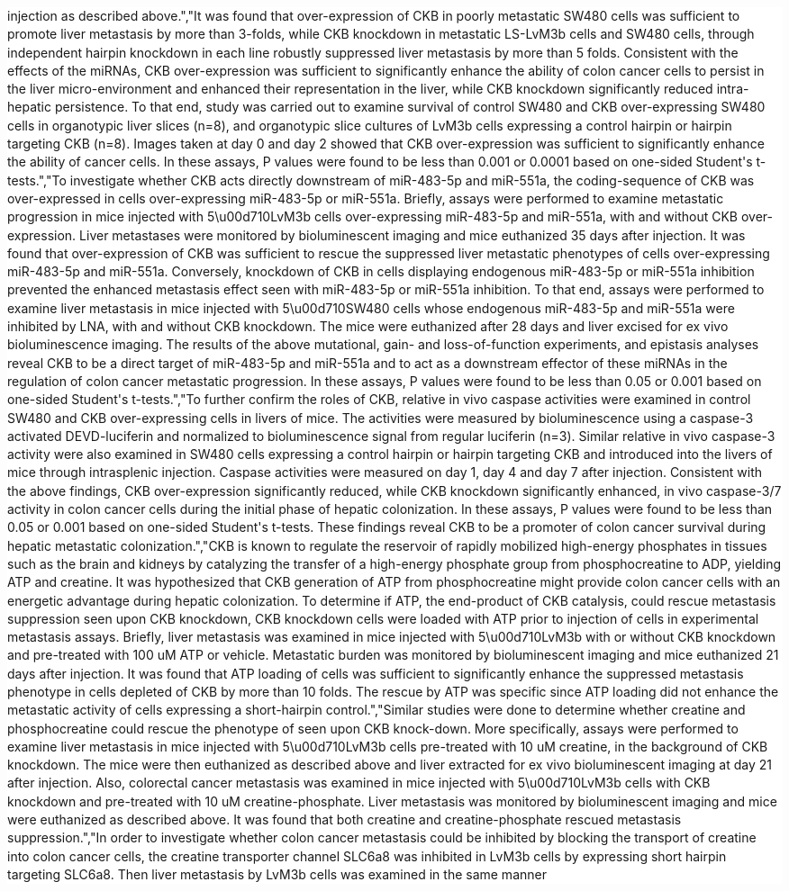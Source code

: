 injection as described above.","It was found that over-expression of CKB in poorly metastatic SW480 cells was sufficient to promote liver metastasis by more than 3-folds, while CKB knockdown in metastatic LS-LvM3b cells and SW480 cells, through independent hairpin knockdown in each line robustly suppressed liver metastasis by more than 5 folds. Consistent with the effects of the miRNAs, CKB over-expression was sufficient to significantly enhance the ability of colon cancer cells to persist in the liver micro-environment and enhanced their representation in the liver, while CKB knockdown significantly reduced intra-hepatic persistence. To that end, study was carried out to examine survival of control SW480 and CKB over-expressing SW480 cells in organotypic liver slices (n=8), and organotypic slice cultures of LvM3b cells expressing a control hairpin or hairpin targeting CKB (n=8). Images taken at day 0 and day 2 showed that CKB over-expression was sufficient to significantly enhance the ability of cancer cells. In these assays, P values were found to be less than 0.001 or 0.0001 based on one-sided Student's t-tests.","To investigate whether CKB acts directly downstream of miR-483-5p and miR-551a, the coding-sequence of CKB was over-expressed in cells over-expressing miR-483-5p or miR-551a. Briefly, assays were performed to examine metastatic progression in mice injected with 5\u00d710LvM3b cells over-expressing miR-483-5p and miR-551a, with and without CKB over-expression. Liver metastases were monitored by bioluminescent imaging and mice euthanized 35 days after injection. It was found that over-expression of CKB was sufficient to rescue the suppressed liver metastatic phenotypes of cells over-expressing miR-483-5p and miR-551a. Conversely, knockdown of CKB in cells displaying endogenous miR-483-5p or miR-551a inhibition prevented the enhanced metastasis effect seen with miR-483-5p or miR-551a inhibition. To that end, assays were performed to examine liver metastasis in mice injected with 5\u00d710SW480 cells whose endogenous miR-483-5p and miR-551a were inhibited by LNA, with and without CKB knockdown. The mice were euthanized after 28 days and liver excised for ex vivo bioluminescence imaging. The results of the above mutational, gain- and loss-of-function experiments, and epistasis analyses reveal CKB to be a direct target of miR-483-5p and miR-551a and to act as a downstream effector of these miRNAs in the regulation of colon cancer metastatic progression. In these assays, P values were found to be less than 0.05 or 0.001 based on one-sided Student's t-tests.","To further confirm the roles of CKB, relative in vivo caspase activities were examined in control SW480 and CKB over-expressing cells in livers of mice. The activities were measured by bioluminescence using a caspase-3 activated DEVD-luciferin and normalized to bioluminescence signal from regular luciferin (n=3). Similar relative in vivo caspase-3 activity were also examined in SW480 cells expressing a control hairpin or hairpin targeting CKB and introduced into the livers of mice through intrasplenic injection. Caspase activities were measured on day 1, day 4 and day 7 after injection. Consistent with the above findings, CKB over-expression significantly reduced, while CKB knockdown significantly enhanced, in vivo caspase-3\/7 activity in colon cancer cells during the initial phase of hepatic colonization. In these assays, P values were found to be less than 0.05 or 0.001 based on one-sided Student's t-tests. These findings reveal CKB to be a promoter of colon cancer survival during hepatic metastatic colonization.","CKB is known to regulate the reservoir of rapidly mobilized high-energy phosphates in tissues such as the brain and kidneys by catalyzing the transfer of a high-energy phosphate group from phosphocreatine to ADP, yielding ATP and creatine. It was hypothesized that CKB generation of ATP from phosphocreatine might provide colon cancer cells with an energetic advantage during hepatic colonization. To determine if ATP, the end-product of CKB catalysis, could rescue metastasis suppression seen upon CKB knockdown, CKB knockdown cells were loaded with ATP prior to injection of cells in experimental metastasis assays. Briefly, liver metastasis was examined in mice injected with 5\u00d710LvM3b with or without CKB knockdown and pre-treated with 100 uM ATP or vehicle. Metastatic burden was monitored by bioluminescent imaging and mice euthanized 21 days after injection. It was found that ATP loading of cells was sufficient to significantly enhance the suppressed metastasis phenotype in cells depleted of CKB by more than 10 folds. The rescue by ATP was specific since ATP loading did not enhance the metastatic activity of cells expressing a short-hairpin control.","Similar studies were done to determine whether creatine and phosphocreatine could rescue the phenotype of seen upon CKB knock-down. More specifically, assays were performed to examine liver metastasis in mice injected with 5\u00d710LvM3b cells pre-treated with 10 uM creatine, in the background of CKB knockdown. The mice were then euthanized as described above and liver extracted for ex vivo bioluminescent imaging at day 21 after injection. Also, colorectal cancer metastasis was examined in mice injected with 5\u00d710LvM3b cells with CKB knockdown and pre-treated with 10 uM creatine-phosphate. Liver metastasis was monitored by bioluminescent imaging and mice were euthanized as described above. It was found that both creatine and creatine-phosphate rescued metastasis suppression.","In order to investigate whether colon cancer metastasis could be inhibited by blocking the transport of creatine into colon cancer cells, the creatine transporter channel SLC6a8 was inhibited in LvM3b cells by expressing short hairpin targeting SLC6a8. Then liver metastasis by LvM3b cells was examined in the same manner